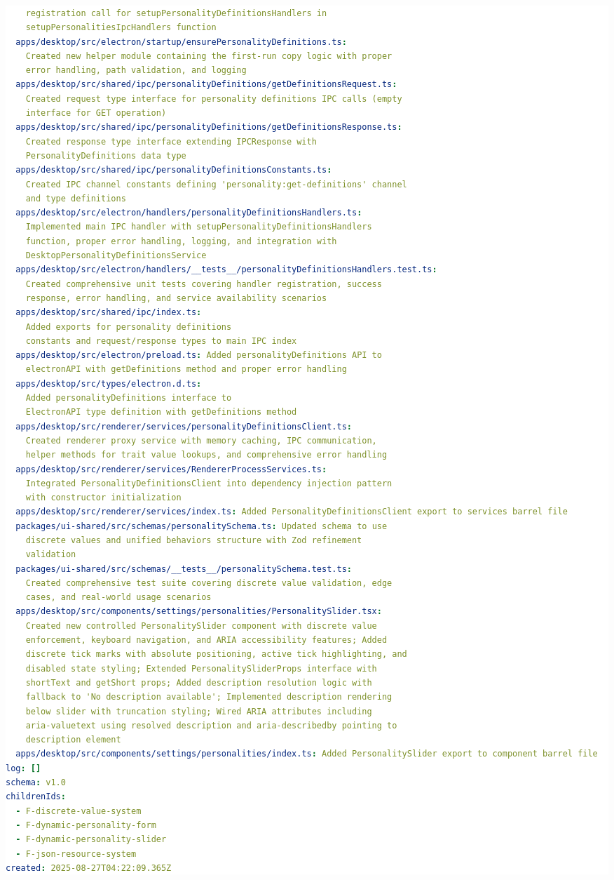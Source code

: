 ```yaml
    registration call for setupPersonalityDefinitionsHandlers in
    setupPersonalitiesIpcHandlers function
  apps/desktop/src/electron/startup/ensurePersonalityDefinitions.ts:
    Created new helper module containing the first-run copy logic with proper
    error handling, path validation, and logging
  apps/desktop/src/shared/ipc/personalityDefinitions/getDefinitionsRequest.ts:
    Created request type interface for personality definitions IPC calls (empty
    interface for GET operation)
  apps/desktop/src/shared/ipc/personalityDefinitions/getDefinitionsResponse.ts:
    Created response type interface extending IPCResponse with
    PersonalityDefinitions data type
  apps/desktop/src/shared/ipc/personalityDefinitionsConstants.ts:
    Created IPC channel constants defining 'personality:get-definitions' channel
    and type definitions
  apps/desktop/src/electron/handlers/personalityDefinitionsHandlers.ts:
    Implemented main IPC handler with setupPersonalityDefinitionsHandlers
    function, proper error handling, logging, and integration with
    DesktopPersonalityDefinitionsService
  apps/desktop/src/electron/handlers/__tests__/personalityDefinitionsHandlers.test.ts:
    Created comprehensive unit tests covering handler registration, success
    response, error handling, and service availability scenarios
  apps/desktop/src/shared/ipc/index.ts:
    Added exports for personality definitions
    constants and request/response types to main IPC index
  apps/desktop/src/electron/preload.ts: Added personalityDefinitions API to
    electronAPI with getDefinitions method and proper error handling
  apps/desktop/src/types/electron.d.ts:
    Added personalityDefinitions interface to
    ElectronAPI type definition with getDefinitions method
  apps/desktop/src/renderer/services/personalityDefinitionsClient.ts:
    Created renderer proxy service with memory caching, IPC communication,
    helper methods for trait value lookups, and comprehensive error handling
  apps/desktop/src/renderer/services/RendererProcessServices.ts:
    Integrated PersonalityDefinitionsClient into dependency injection pattern
    with constructor initialization
  apps/desktop/src/renderer/services/index.ts: Added PersonalityDefinitionsClient export to services barrel file
  packages/ui-shared/src/schemas/personalitySchema.ts: Updated schema to use
    discrete values and unified behaviors structure with Zod refinement
    validation
  packages/ui-shared/src/schemas/__tests__/personalitySchema.test.ts:
    Created comprehensive test suite covering discrete value validation, edge
    cases, and real-world usage scenarios
  apps/desktop/src/components/settings/personalities/PersonalitySlider.tsx:
    Created new controlled PersonalitySlider component with discrete value
    enforcement, keyboard navigation, and ARIA accessibility features; Added
    discrete tick marks with absolute positioning, active tick highlighting, and
    disabled state styling; Extended PersonalitySliderProps interface with
    shortText and getShort props; Added description resolution logic with
    fallback to 'No description available'; Implemented description rendering
    below slider with truncation styling; Wired ARIA attributes including
    aria-valuetext using resolved description and aria-describedby pointing to
    description element
  apps/desktop/src/components/settings/personalities/index.ts: Added PersonalitySlider export to component barrel file
log: []
schema: v1.0
childrenIds:
  - F-discrete-value-system
  - F-dynamic-personality-form
  - F-dynamic-personality-slider
  - F-json-resource-system
created: 2025-08-27T04:22:09.365Z
```